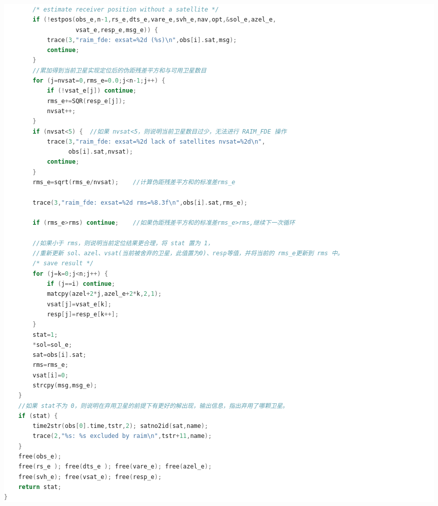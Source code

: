    ```c
           /* estimate receiver position without a satellite */
           if (!estpos(obs_e,n-1,rs_e,dts_e,vare_e,svh_e,nav,opt,&sol_e,azel_e,
                       vsat_e,resp_e,msg_e)) {
               trace(3,"raim_fde: exsat=%2d (%s)\n",obs[i].sat,msg);
               continue;
           }
           //累加得到当前卫星实现定位后的伪距残差平方和与可用卫星数目
           for (j=nvsat=0,rms_e=0.0;j<n-1;j++) {
               if (!vsat_e[j]) continue;
               rms_e+=SQR(resp_e[j]);
               nvsat++;
           }
           if (nvsat<5) {  //如果 nvsat<5，则说明当前卫星数目过少，无法进行 RAIM_FDE 操作
               trace(3,"raim_fde: exsat=%2d lack of satellites nvsat=%2d\n",
                     obs[i].sat,nvsat);
               continue;
           }
           rms_e=sqrt(rms_e/nvsat);    //计算伪距残差平方和的标准差rms_e
           
           trace(3,"raim_fde: exsat=%2d rms=%8.3f\n",obs[i].sat,rms_e);
           
           if (rms_e>rms) continue;    //如果伪距残差平方和的标准差rms_e>rms,继续下一次循环
           
           //如果小于 rms，则说明当前定位结果更合理，将 stat 置为 1，
           //重新更新 sol、azel、vsat(当前被舍弃的卫星，此值置为0)、resp等值，并将当前的 rms_e更新到 rms 中。
           /* save result */
           for (j=k=0;j<n;j++) {
               if (j==i) continue;
               matcpy(azel+2*j,azel_e+2*k,2,1);
               vsat[j]=vsat_e[k];
               resp[j]=resp_e[k++];
           }
           stat=1;
           *sol=sol_e;
           sat=obs[i].sat;
           rms=rms_e;
           vsat[i]=0;
           strcpy(msg,msg_e);
       }
       //如果 stat不为 0，则说明在弃用卫星的前提下有更好的解出现，输出信息，指出弃用了哪颗卫星。
       if (stat) { 
           time2str(obs[0].time,tstr,2); satno2id(sat,name);
           trace(2,"%s: %s excluded by raim\n",tstr+11,name);
       }
       free(obs_e);
       free(rs_e ); free(dts_e ); free(vare_e); free(azel_e);
       free(svh_e); free(vsat_e); free(resp_e);
       return stat;
   }
   ```
